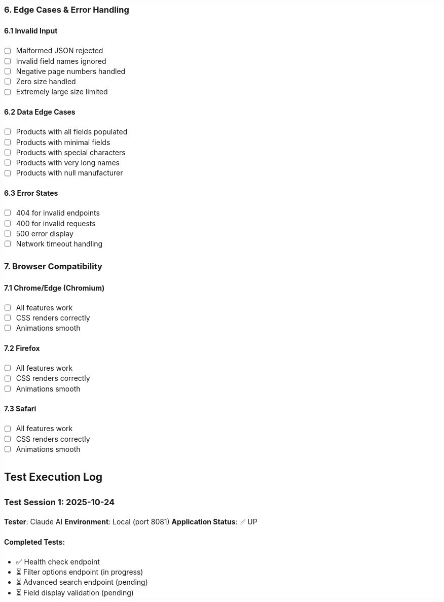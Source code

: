 ### 6. Edge Cases & Error Handling

#### 6.1 Invalid Input
- [ ] Malformed JSON rejected
- [ ] Invalid field names ignored
- [ ] Negative page numbers handled
- [ ] Zero size handled
- [ ] Extremely large size limited

#### 6.2 Data Edge Cases
- [ ] Products with all fields populated
- [ ] Products with minimal fields
- [ ] Products with special characters
- [ ] Products with very long names
- [ ] Products with null manufacturer

#### 6.3 Error States
- [ ] 404 for invalid endpoints
- [ ] 400 for invalid requests
- [ ] 500 error display
- [ ] Network timeout handling

### 7. Browser Compatibility

#### 7.1 Chrome/Edge (Chromium)
- [ ] All features work
- [ ] CSS renders correctly
- [ ] Animations smooth

#### 7.2 Firefox
- [ ] All features work
- [ ] CSS renders correctly
- [ ] Animations smooth

#### 7.3 Safari
- [ ] All features work
- [ ] CSS renders correctly
- [ ] Animations smooth

## Test Execution Log

### Test Session 1: 2025-10-24

**Tester**: Claude AI
**Environment**: Local (port 8081)
**Application Status**: ✅ UP

#### Completed Tests:
- ✅ Health check endpoint
- ⏳ Filter options endpoint (in progress)
- ⏳ Advanced search endpoint (pending)
- ⏳ Field display validation (pending)
